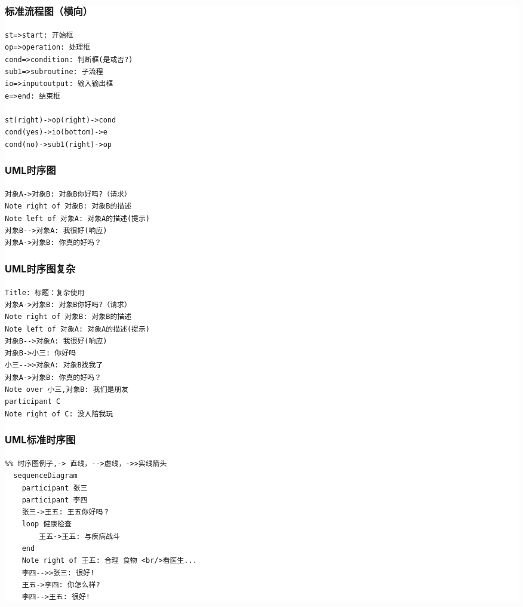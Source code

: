 ### 标准流程图（横向）
```flow
st=>start: 开始框
op=>operation: 处理框
cond=>condition: 判断框(是或否?)
sub1=>subroutine: 子流程
io=>inputoutput: 输入输出框
e=>end: 结束框

st(right)->op(right)->cond
cond(yes)->io(bottom)->e
cond(no)->sub1(right)->op
```

### UML时序图
```sequence
对象A->对象B: 对象B你好吗?（请求）
Note right of 对象B: 对象B的描述
Note left of 对象A: 对象A的描述(提示)
对象B-->对象A: 我很好(响应)
对象A->对象B: 你真的好吗？
```

### UML时序图复杂
```sequence
Title: 标题：复杂使用
对象A->对象B: 对象B你好吗?（请求）
Note right of 对象B: 对象B的描述
Note left of 对象A: 对象A的描述(提示)
对象B-->对象A: 我很好(响应)
对象B->小三: 你好吗
小三-->>对象A: 对象B找我了
对象A->对象B: 你真的好吗？
Note over 小三,对象B: 我们是朋友
participant C
Note right of C: 没人陪我玩
```

### UML标准时序图
```mermaid
%% 时序图例子,-> 直线，-->虚线，->>实线箭头
  sequenceDiagram
    participant 张三
    participant 李四
    张三->王五: 王五你好吗？
    loop 健康检查
        王五->王五: 与疾病战斗
    end
    Note right of 王五: 合理 食物 <br/>看医生...
    李四-->>张三: 很好!
    王五->李四: 你怎么样?
    李四-->王五: 很好!
```
